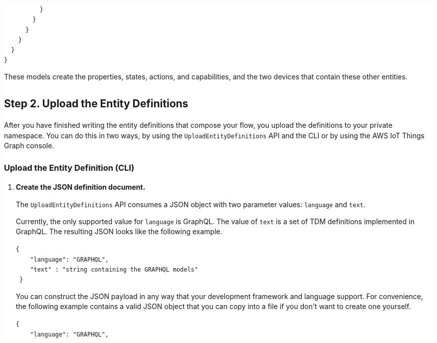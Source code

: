 ```
          }
        }
      }
    }
  }
}
```

These models create the properties, states, actions, and capabilities, and the two devices that contain these other entities\.

## Step 2\. Upload the Entity Definitions<a name="iot-tg-models-gs-step2"></a>

After you have finished writing the entity definitions that compose your flow, you upload the definitions to your private namespace\. You can do this in two ways, by using the `UploadEntityDefinitions` API and the CLI or by using the AWS IoT Things Graph console\. 

### Upload the Entity Definition \(CLI\)<a name="iot-tg-models-gs-cli"></a>

1. **Create the JSON definition document\.** 

   The `UploadEntityDefinitions` API consumes a JSON object with two parameter values: `language` and `text`\. 

   Currently, the only supported value for `language` is GraphQL\. The value of `text` is a set of TDM definitions implemented in GraphQL\. The resulting JSON looks like the following example\.

   ```
   {
       "language": "GRAPHQL",
       "text" : "string containing the GRAPHQL models"
    }
   ```

   You can construct the JSON payload in any way that your development framework and language support\. For convenience, the following example contains a valid JSON object that you can copy into a file if you don't want to create one yourself\.

   ```
   {
       "language": "GRAPHQL",
   ```